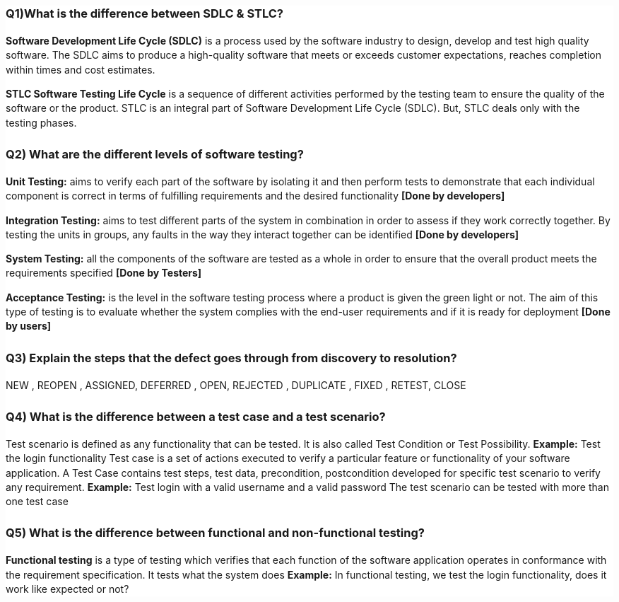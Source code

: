 ### Q1)What is the difference between SDLC & STLC?

**Software Development Life Cycle (SDLC)** is a process used by the software industry to design, develop and test high quality software. The SDLC aims to produce a high-quality software that meets or exceeds customer
 expectations, reaches completion within times and cost estimates.

**STLC Software Testing Life Cycle** is a sequence of different activities performed by the testing team to ensure the quality of the software or the product. STLC is an integral part of Software Development Life Cycle (SDLC). But, STLC deals only with the testing phases.

### Q2) What are the different levels of software testing?

**Unit Testing:** aims to verify each part of the software by isolating it and then perform tests to demonstrate that each individual component is correct in terms of fulfilling requirements and the desired functionality **[Done by developers]**

**Integration Testing:** aims to test different parts of the system in combination in order to assess if they work correctly together. By testing the units in groups, any faults in the way they interact together can be identified **[Done by developers]** 

**System Testing:** all the components of the software are tested as a whole in order to ensure that the overall product meets the requirements specified **[Done by Testers]** 

**Acceptance Testing:** is the level in the software testing process where a product is given the green light or not. The aim of this type of testing is to evaluate whether the system complies with the end-user requirements and if it is ready for deployment **[Done by users]**

### Q3) Explain the steps that the defect goes through from discovery to resolution?

 NEW , REOPEN , ASSIGNED, DEFERRED , OPEN, REJECTED , DUPLICATE , FIXED , RETEST, CLOSE



### Q4) What is the difference between a test case and a test scenario?

Test scenario is defined as any functionality that can be tested. It is also called Test Condition or Test Possibility.
**Example:** Test the login functionality
Test case is a set of actions executed to verify a particular feature or functionality of your software application. A Test Case contains test steps, test data, precondition, postcondition developed for specific test scenario to verify any requirement. 
**Example:** Test login with a valid username and a valid password 
The test scenario can be tested with more than one test case



### Q5) What is the difference between functional and non-functional testing?

**Functional testing** is a type of testing which verifies that each function of the software application operates in conformance with the requirement specification. It tests what the system does
**Example:** 
In functional testing, we test the login functionality, does it work like expected or not? 
